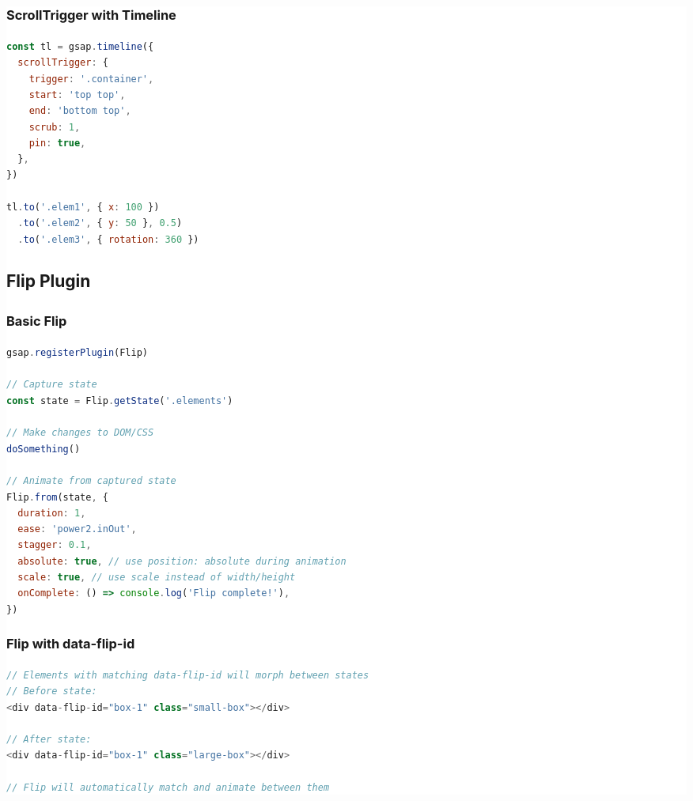 ### ScrollTrigger with Timeline

```javascript
const tl = gsap.timeline({
  scrollTrigger: {
    trigger: '.container',
    start: 'top top',
    end: 'bottom top',
    scrub: 1,
    pin: true,
  },
})

tl.to('.elem1', { x: 100 })
  .to('.elem2', { y: 50 }, 0.5)
  .to('.elem3', { rotation: 360 })
```

## Flip Plugin

### Basic Flip

```javascript
gsap.registerPlugin(Flip)

// Capture state
const state = Flip.getState('.elements')

// Make changes to DOM/CSS
doSomething()

// Animate from captured state
Flip.from(state, {
  duration: 1,
  ease: 'power2.inOut',
  stagger: 0.1,
  absolute: true, // use position: absolute during animation
  scale: true, // use scale instead of width/height
  onComplete: () => console.log('Flip complete!'),
})
```

### Flip with data-flip-id

```javascript
// Elements with matching data-flip-id will morph between states
// Before state:
<div data-flip-id="box-1" class="small-box"></div>

// After state:
<div data-flip-id="box-1" class="large-box"></div>

// Flip will automatically match and animate between them
```
